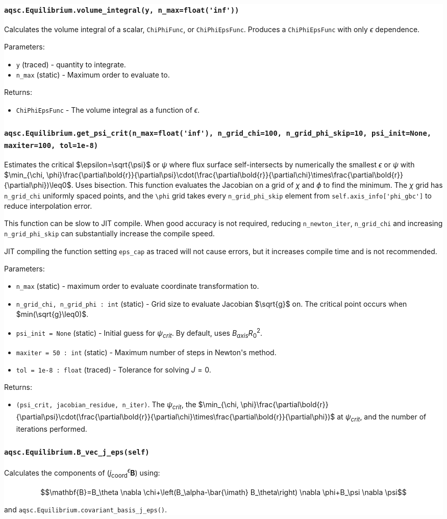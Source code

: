 ### `aqsc.Equilibrium.volume_integral(y, n_max=float('inf'))`
Calculates the volume integral of a scalar, `ChiPhiFunc`, or `ChiPhiEpsFunc`. Produces a `ChiPhiEpsFunc` with only $\epsilon$ dependence.

Parameters:

- `y` (traced) - quantity to integrate.
- `n_max` (static) - Maximum order to evaluate to.

Returns:

- `ChiPhiEpsFunc` - The volume integral as a function of $\epsilon$.


### `aqsc.Equilibrium.get_psi_crit(n_max=float('inf'), n_grid_chi=100, n_grid_phi_skip=10, psi_init=None,  maxiter=100, tol=1e-8)`
Estimates the critical $\epsilon=\sqrt{\psi}$ or $\psi$ where flux surface self-intersects
by numerically the smallest $\epsilon$ or $\psi$ with $\min_{\chi, \phi}\frac{\partial\bold{r}}{\partial\psi}\cdot(\frac{\partial\bold{r}}{\partial\chi}\times\frac{\partial\bold{r}}{\partial\phi})\leq0$. Uses bisection. This function evaluates the Jacobian on a grid of $\chi$ and $\phi$ to find the minimum. The $\chi$ grid has `n_grid_chi` uniformly spaced points, and the `\phi` grid takes every `n_grid_phi_skip` element from `self.axis_info['phi_gbc']` to reduce interpolation error.

This function can be slow to JIT compile. When good accuracy is not required, reducing `n_newton_iter`, `n_grid_chi` and increasing `n_grid_phi_skip` can substantially increase the compile speed.

JIT compiling the function setting `eps_cap` as traced will not cause errors, but it increases compile time and is not recommended.

Parameters:

- `n_max` (static) - maximum order to evaluate coordinate transformation to.

- `n_grid_chi, n_grid_phi : int` (static) - Grid size to evaluate Jacobian $\sqrt{g}$ on. 
The critical point occurs when $min(\sqrt{g}\leq0)$.

- `psi_init = None` (static) - Initial guess for $\psi_{crit}$. By default, uses $B_{axis}R^2_0$.

- `maxiter = 50 : int` (static) - Maximum number of steps in Newton's method.

- `tol = 1e-8 : float` (traced) - Tolerance for solving $J=0$.

Returns: 

- `(psi_crit, jacobian_residue, n_iter)`. The $\psi_{crit}$, the $\min_{\chi, \phi}\frac{\partial\bold{r}}{\partial\psi}\cdot(\frac{\partial\bold{r}}{\partial\chi}\times\frac{\partial\bold{r}}{\partial\phi})$ at $\psi_{crit}$, and the number of iterations performed.

### `aqsc.Equilibrium.B_vec_j_eps(self)`
Calculates the components of $(j^\epsilon_\text{coord}\mathbf{B})$ using:

$$\mathbf{B}=B_\theta \nabla \chi+\left(B_\alpha-\bar{\imath} B_\theta\right) \nabla \phi+B_\psi \nabla \psi$$

and `aqsc.Equilibrium.covariant_basis_j_eps()`.
